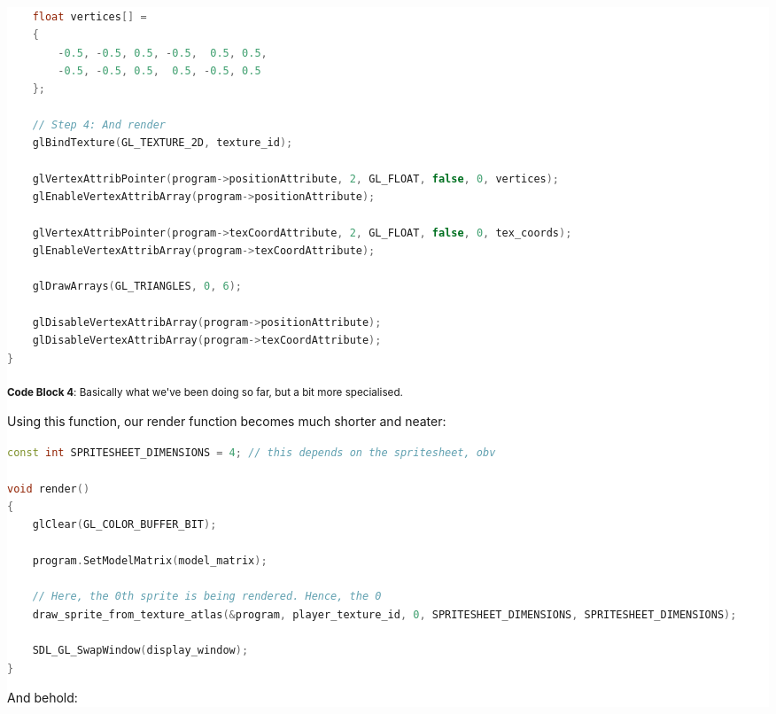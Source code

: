 ```c++
    float vertices[] =
    {
        -0.5, -0.5, 0.5, -0.5,  0.5, 0.5,
        -0.5, -0.5, 0.5,  0.5, -0.5, 0.5
    };
    
    // Step 4: And render
    glBindTexture(GL_TEXTURE_2D, texture_id);
    
    glVertexAttribPointer(program->positionAttribute, 2, GL_FLOAT, false, 0, vertices);
    glEnableVertexAttribArray(program->positionAttribute);
    
    glVertexAttribPointer(program->texCoordAttribute, 2, GL_FLOAT, false, 0, tex_coords);
    glEnableVertexAttribArray(program->texCoordAttribute);
    
    glDrawArrays(GL_TRIANGLES, 0, 6);
    
    glDisableVertexAttribArray(program->positionAttribute);
    glDisableVertexAttribArray(program->texCoordAttribute);
}
```

<sub>**Code Block 4**: Basically what we've been doing so far, but a bit more specialised.</sub>

Using this function, our render function becomes much shorter and neater:

```c++
const int SPRITESHEET_DIMENSIONS = 4; // this depends on the spritesheet, obv

void render()
{
    glClear(GL_COLOR_BUFFER_BIT);
  
    program.SetModelMatrix(model_matrix);

    // Here, the 0th sprite is being rendered. Hence, the 0
    draw_sprite_from_texture_atlas(&program, player_texture_id, 0, SPRITESHEET_DIMENSIONS, SPRITESHEET_DIMENSIONS);
    
    SDL_GL_SwapWindow(display_window);
}
```

And behold:
